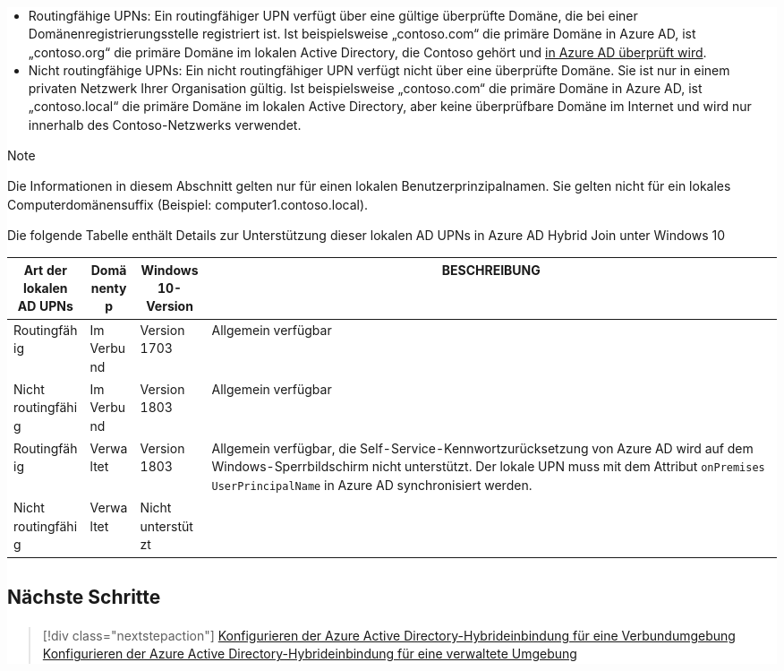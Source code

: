 - Routingfähige UPNs: Ein routingfähiger UPN verfügt über eine gültige überprüfte Domäne, die bei einer Domänenregistrierungsstelle registriert ist. Ist beispielsweise „contoso.com“ die primäre Domäne in Azure AD, ist „contoso.org“ die primäre Domäne im lokalen Active Directory, die Contoso gehört und [in Azure AD überprüft wird](../fundamentals/add-custom-domain.md).
- Nicht routingfähige UPNs: Ein nicht routingfähiger UPN verfügt nicht über eine überprüfte Domäne. Sie ist nur in einem privaten Netzwerk Ihrer Organisation gültig. Ist beispielsweise „contoso.com“ die primäre Domäne in Azure AD, ist „contoso.local“ die primäre Domäne im lokalen Active Directory, aber keine überprüfbare Domäne im Internet und wird nur innerhalb des Contoso-Netzwerks verwendet.

> [!NOTE]
> Die Informationen in diesem Abschnitt gelten nur für einen lokalen Benutzerprinzipalnamen. Sie gelten nicht für ein lokales Computerdomänensuffix (Beispiel: computer1.contoso.local).

Die folgende Tabelle enthält Details zur Unterstützung dieser lokalen AD UPNs in Azure AD Hybrid Join unter Windows 10

| Art der lokalen AD UPNs | Domänentyp | Windows 10-Version | BESCHREIBUNG |
| ----- | ----- | ----- | ----- |
| Routingfähig | Im Verbund | Version 1703 | Allgemein verfügbar |
| Nicht routingfähig | Im Verbund | Version 1803 | Allgemein verfügbar |
| Routingfähig | Verwaltet | Version 1803 | Allgemein verfügbar, die Self-Service-Kennwortzurücksetzung von Azure AD wird auf dem Windows-Sperrbildschirm nicht unterstützt. Der lokale UPN muss mit dem Attribut `onPremisesUserPrincipalName` in Azure AD synchronisiert werden. |
| Nicht routingfähig | Verwaltet | Nicht unterstützt | |

## <a name="next-steps"></a>Nächste Schritte

> [!div class="nextstepaction"]
> [Konfigurieren der Azure Active Directory-Hybrideinbindung für eine Verbundumgebung](hybrid-azuread-join-federated-domains.md)
> [Konfigurieren der Azure Active Directory-Hybrideinbindung für eine verwaltete Umgebung](hybrid-azuread-join-managed-domains.md)


[1]: ./media/hybrid-azuread-join-plan/12.png
